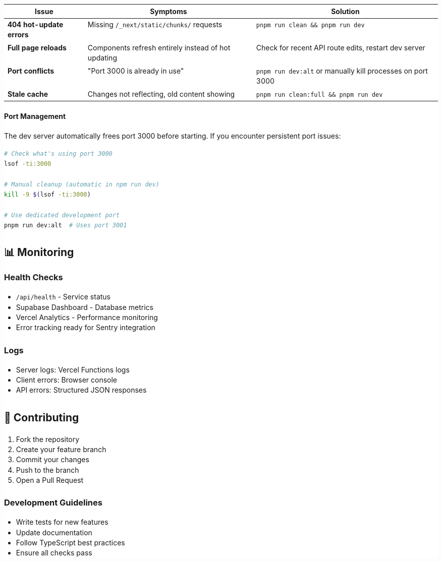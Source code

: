 | Issue | Symptoms | Solution |
|-------|----------|----------|
| **404 hot-update errors** | Missing `/_next/static/chunks/` requests | `pnpm run clean && pnpm run dev` |
| **Full page reloads** | Components refresh entirely instead of hot updating | Check for recent API route edits, restart dev server |
| **Port conflicts** | "Port 3000 is already in use" | `pnpm run dev:alt` or manually kill processes on port 3000 |
| **Stale cache** | Changes not reflecting, old content showing | `pnpm run clean:full && pnpm run dev` |

#### Port Management

The dev server automatically frees port 3000 before starting. If you encounter persistent port issues:

```bash
# Check what's using port 3000
lsof -ti:3000

# Manual cleanup (automatic in npm run dev)
kill -9 $(lsof -ti:3000)

# Use dedicated development port
pnpm run dev:alt  # Uses port 3001
```

## 📊 Monitoring

### Health Checks

- `/api/health` - Service status
- Supabase Dashboard - Database metrics
- Vercel Analytics - Performance monitoring
- Error tracking ready for Sentry integration

### Logs

- Server logs: Vercel Functions logs
- Client errors: Browser console
- API errors: Structured JSON responses

## 🤝 Contributing

1. Fork the repository
2. Create your feature branch
3. Commit your changes
4. Push to the branch
5. Open a Pull Request

### Development Guidelines

- Write tests for new features
- Update documentation
- Follow TypeScript best practices
- Ensure all checks pass
